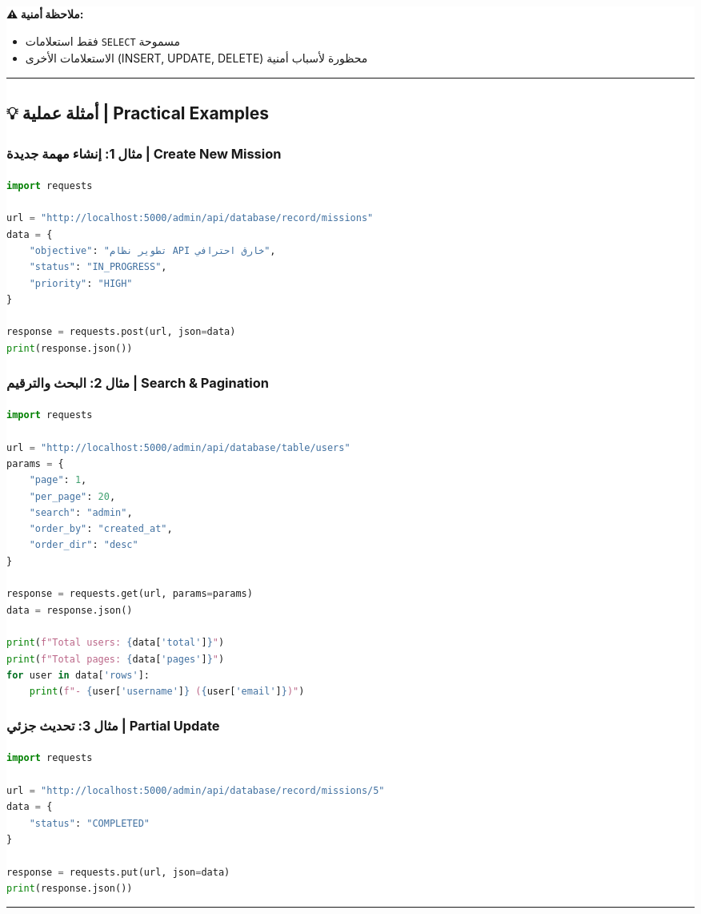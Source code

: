 **⚠️ ملاحظة أمنية:**
- فقط استعلامات `SELECT` مسموحة
- الاستعلامات الأخرى (INSERT, UPDATE, DELETE) محظورة لأسباب أمنية

---

## 💡 أمثلة عملية | Practical Examples

### مثال 1: إنشاء مهمة جديدة | Create New Mission

```python
import requests

url = "http://localhost:5000/admin/api/database/record/missions"
data = {
    "objective": "تطوير نظام API خارق احترافي",
    "status": "IN_PROGRESS",
    "priority": "HIGH"
}

response = requests.post(url, json=data)
print(response.json())
```

### مثال 2: البحث والترقيم | Search & Pagination

```python
import requests

url = "http://localhost:5000/admin/api/database/table/users"
params = {
    "page": 1,
    "per_page": 20,
    "search": "admin",
    "order_by": "created_at",
    "order_dir": "desc"
}

response = requests.get(url, params=params)
data = response.json()

print(f"Total users: {data['total']}")
print(f"Total pages: {data['pages']}")
for user in data['rows']:
    print(f"- {user['username']} ({user['email']})")
```

### مثال 3: تحديث جزئي | Partial Update

```python
import requests

url = "http://localhost:5000/admin/api/database/record/missions/5"
data = {
    "status": "COMPLETED"
}

response = requests.put(url, json=data)
print(response.json())
```

---